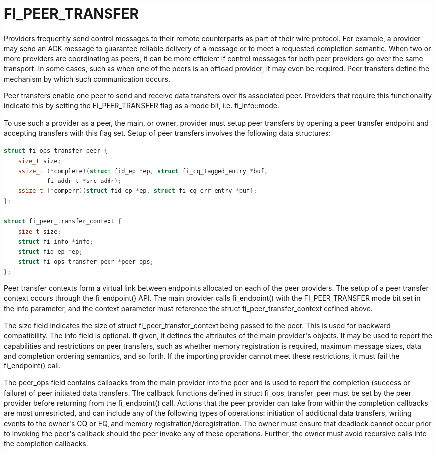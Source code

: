 # FI_PEER_TRANSFER

Providers frequently send control messages to their remote counterparts as
part of their wire protocol.  For example, a provider may send an ACK message
to guarantee reliable delivery of a message or to meet a requested completion
semantic.  When two or more providers are coordinating as peers, it can be
more efficient if control messages for both peer providers go over the same
transport.  In some cases, such as when one of the peers is an offload
provider, it may even be required.  Peer transfers define the mechanism by
which such communication occurs.

Peer transfers enable one peer to send and receive data transfers over
its associated peer.  Providers that require this functionality indicate
this by setting the FI_PEER_TRANSFER flag as a mode bit, i.e. fi_info::mode.

To use such a provider as a peer, the main, or owner, provider must setup
peer transfers by opening a peer transfer endpoint and accepting transfers
with this flag set.  Setup of peer transfers involves the following data
structures:

```c
struct fi_ops_transfer_peer {
	size_t size;
	ssize_t	(*complete)(struct fid_ep *ep, struct fi_cq_tagged_entry *buf,
			fi_addr_t *src_addr);
	ssize_t	(*comperr)(struct fid_ep *ep, struct fi_cq_err_entry *buf);
};

struct fi_peer_transfer_context {
	size_t size;
	struct fi_info *info;
	struct fid_ep *ep;
	struct fi_ops_transfer_peer *peer_ops;
};
```

Peer transfer contexts form a virtual link between endpoints allocated on
each of the peer providers.  The setup of a peer transfer context occurs
through the fi_endpoint() API.  The main provider calls fi_endpoint()
with the FI_PEER_TRANSFER mode bit set in the info parameter, and the
context parameter must reference the struct fi_peer_transfer_context
defined above.

The size field indicates the size of struct fi_peer_transfer_context being
passed to the peer.  This is used for backward compatibility.  The info
field is optional.  If given, it defines the attributes of the main
provider's objects.  It may be used to report the capabilities and
restrictions on peer transfers, such as whether memory registration is
required, maximum message sizes, data and completion ordering semantics,
and so forth.  If the importing provider cannot meet these restrictions,
it must fail the fi_endpoint() call.

The peer_ops field contains callbacks from the main provider into the
peer and is used to report the completion (success or failure) of peer
initiated data transfers.  The callback functions defined in struct
fi_ops_transfer_peer must be set by the peer provider before returning
from the fi_endpoint() call.  Actions that the peer provider can take
from within the completion callbacks are most unrestricted, and can
include any of the following types of operations: initiation of additional
data transfers, writing events to the owner's CQ or EQ, and memory
registration/deregistration.  The owner must ensure that deadlock cannot
occur prior to invoking the peer's callback should the peer invoke any
of these operations.  Further, the owner must avoid recursive calls
into the completion callbacks.
